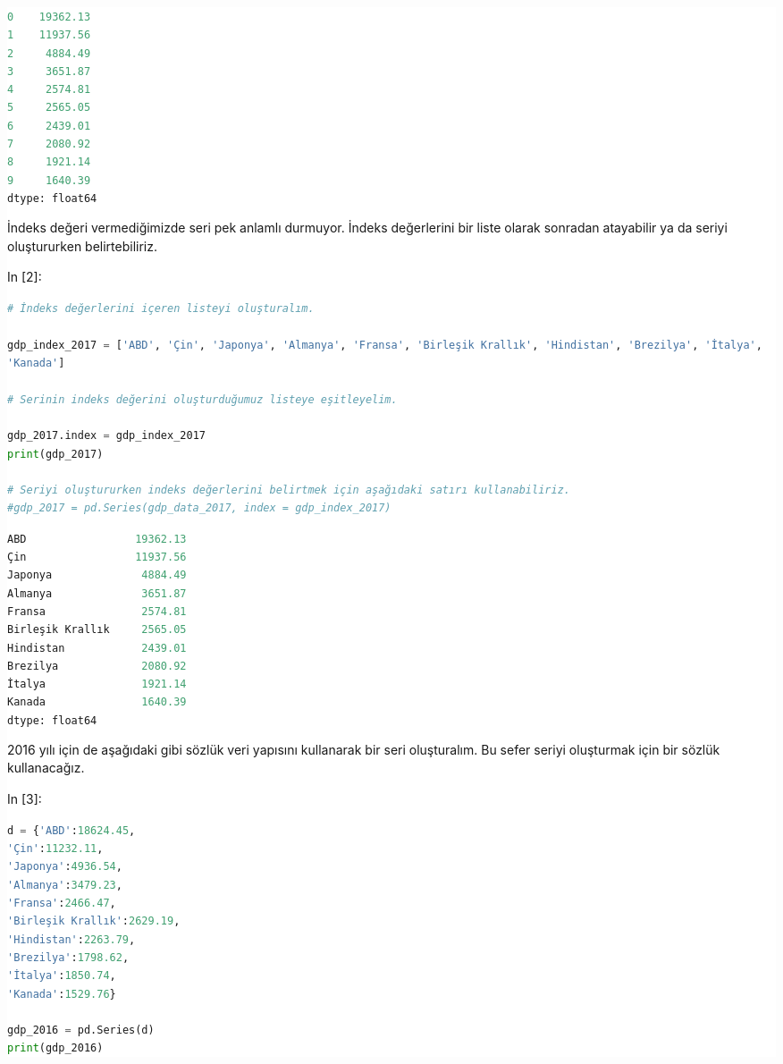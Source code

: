 ```py
0    19362.13
1    11937.56
2     4884.49
3     3651.87
4     2574.81
5     2565.05
6     2439.01
7     2080.92
8     1921.14
9     1640.39
dtype: float64
```

İndeks değeri vermediğimizde seri pek anlamlı durmuyor. İndeks değerlerini bir liste olarak sonradan atayabilir ya da seriyi oluştururken belirtebiliriz.

In [2]:

```py
# İndeks değerlerini içeren listeyi oluşturalım.

gdp_index_2017 = ['ABD', 'Çin', 'Japonya', 'Almanya', 'Fransa', 'Birleşik Krallık', 'Hindistan', 'Brezilya', 'İtalya', 'Kanada']

# Serinin indeks değerini oluşturduğumuz listeye eşitleyelim.

gdp_2017.index = gdp_index_2017
print(gdp_2017)

# Seriyi oluştururken indeks değerlerini belirtmek için aşağıdaki satırı kullanabiliriz.
#gdp_2017 = pd.Series(gdp_data_2017, index = gdp_index_2017)
```

```py
ABD                 19362.13
Çin                 11937.56
Japonya              4884.49
Almanya              3651.87
Fransa               2574.81
Birleşik Krallık     2565.05
Hindistan            2439.01
Brezilya             2080.92
İtalya               1921.14
Kanada               1640.39
dtype: float64
```

2016 yılı için de aşağıdaki gibi sözlük veri yapısını kullanarak bir seri oluşturalım. Bu sefer seriyi oluşturmak için bir sözlük kullanacağız.

In [3]:

```py
d = {'ABD':18624.45,
'Çin':11232.11,
'Japonya':4936.54,
'Almanya':3479.23,
'Fransa':2466.47,
'Birleşik Krallık':2629.19,
'Hindistan':2263.79,
'Brezilya':1798.62,
'İtalya':1850.74,
'Kanada':1529.76}

gdp_2016 = pd.Series(d)
print(gdp_2016)
```

